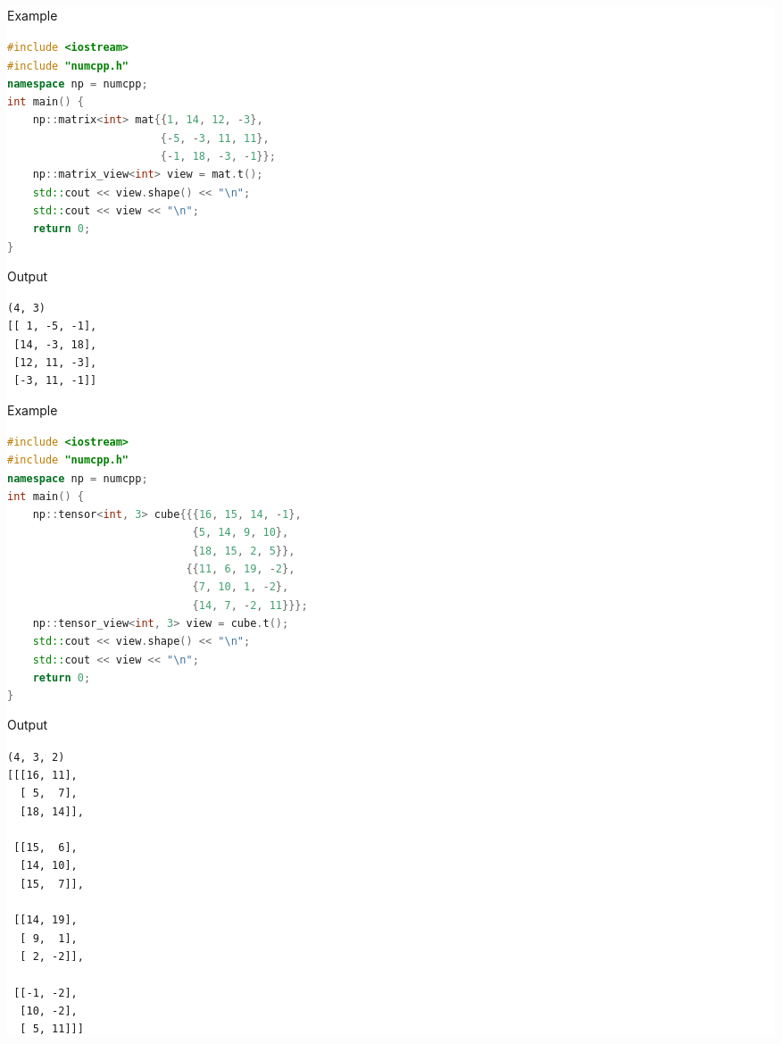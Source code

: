 Example

```cpp
#include <iostream>
#include "numcpp.h"
namespace np = numcpp;
int main() {
    np::matrix<int> mat{{1, 14, 12, -3},
                        {-5, -3, 11, 11},
                        {-1, 18, -3, -1}};
    np::matrix_view<int> view = mat.t();
    std::cout << view.shape() << "\n";
    std::cout << view << "\n";
    return 0;
}
```

Output

```
(4, 3)
[[ 1, -5, -1],
 [14, -3, 18],
 [12, 11, -3],
 [-3, 11, -1]]
```

Example

```cpp
#include <iostream>
#include "numcpp.h"
namespace np = numcpp;
int main() {
    np::tensor<int, 3> cube{{{16, 15, 14, -1},
                             {5, 14, 9, 10},
                             {18, 15, 2, 5}},
                            {{11, 6, 19, -2},
                             {7, 10, 1, -2},
                             {14, 7, -2, 11}}};
    np::tensor_view<int, 3> view = cube.t();
    std::cout << view.shape() << "\n";
    std::cout << view << "\n";
    return 0;
}
```

Output

```
(4, 3, 2)
[[[16, 11],
  [ 5,  7],
  [18, 14]],

 [[15,  6],
  [14, 10],
  [15,  7]],

 [[14, 19],
  [ 9,  1],
  [ 2, -2]],

 [[-1, -2],
  [10, -2],
  [ 5, 11]]]
```

